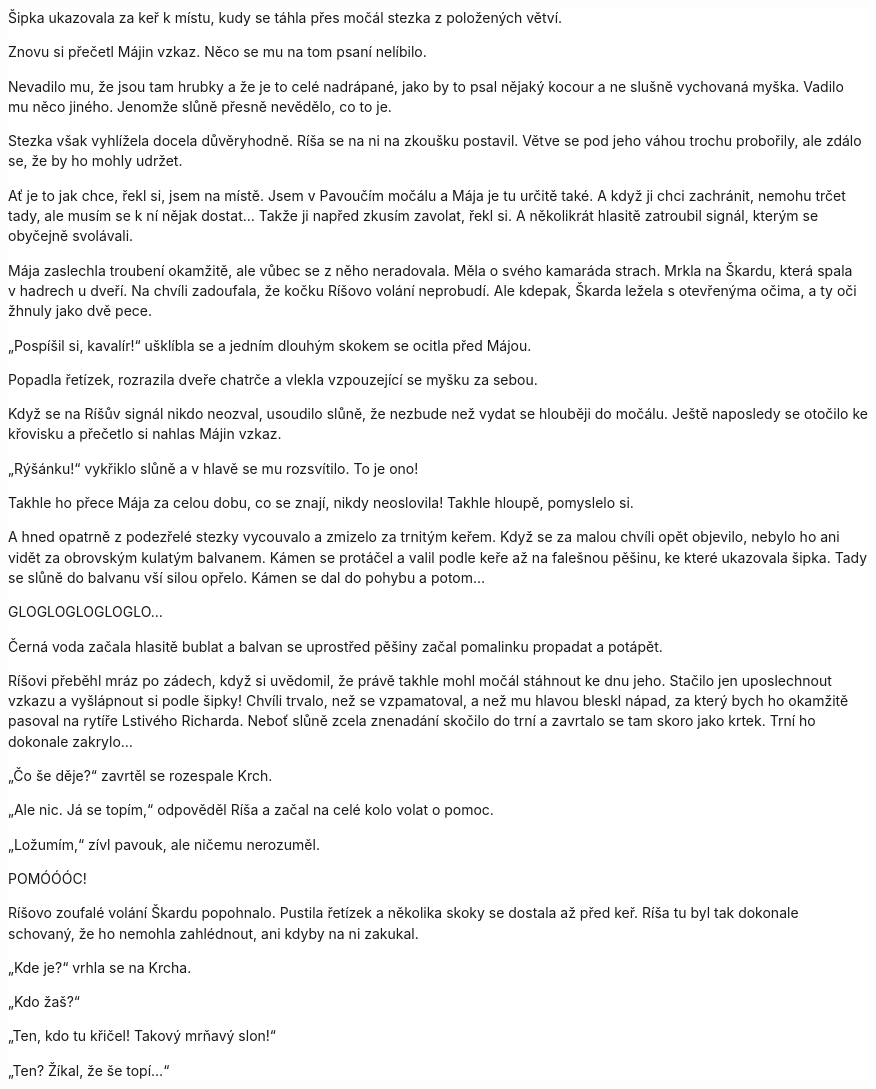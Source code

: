 Šipka ukazovala za keř k místu, kudy se táhla přes močál stezka z položených větví.

Znovu si přečetl Májin vzkaz. Něco se mu na tom psaní nelíbilo.

Nevadilo mu, že jsou tam hrubky a že je to celé nadrápané, jako by to psal nějaký kocour a ne slušně vychovaná myška. Vadilo mu něco jiného. Jenomže slůně přesně nevědělo, co to je.

Stezka však vyhlížela docela důvěryhodně. Ríša se na ni na zkoušku postavil. Větve se pod jeho váhou trochu probořily, ale zdálo se, že by ho mohly udržet.

Ať je to jak chce, řekl si, jsem na místě. Jsem v Pavoučím močálu a Mája je tu určitě také. A když ji chci zachránit, nemohu trčet tady, ale musím se k ní nějak dostat… Takže ji napřed zkusím zavolat, řekl si. A několikrát hlasitě zatroubil signál, kterým se obyčejně svolávali.

Mája zaslechla troubení okamžitě, ale vůbec se z něho neradovala. Měla o svého kamaráda strach. Mrkla na Škardu, která spala v hadrech u dveří. Na chvíli zadoufala, že kočku Ríšovo volání neprobudí. Ale kdepak, Škarda ležela s otevřenýma očima, a ty oči žhnuly jako dvě pece.

„Pospíšil si, kavalír!“ ušklíbla se a jedním dlouhým skokem se ocitla před Májou.

Popadla řetízek, rozrazila dveře chatrče a vlekla vzpouzející se myšku za sebou.

Když se na Ríšův signál nikdo neozval, usoudilo slůně, že nezbude než vydat se hlouběji do močálu. Ještě naposledy se otočilo ke křovisku a přečetlo si nahlas Májin vzkaz.

„Rýšánku!“ vykřiklo slůně a v hlavě se mu rozsvítilo. To je ono!

Takhle ho přece Mája za celou dobu, co se znají, nikdy neoslovila! Takhle hloupě, pomyslelo si.

A hned opatrně z podezřelé stezky vycouvalo a zmizelo za trnitým keřem. Když se za malou chvíli opět objevilo, nebylo ho ani vidět za obrovským kulatým balvanem. Kámen se protáčel a valil podle keře až na falešnou pěšinu, ke které ukazovala šipka. Tady se slůně do balvanu vší silou opřelo. Kámen se dal do pohybu a potom…

GLOGLOGLOGLOGLO…

Černá voda začala hlasitě bublat a balvan se uprostřed pěšiny začal pomalinku propadat a potápět.

Ríšovi přeběhl mráz po zádech, když si uvědomil, že právě takhle mohl močál stáhnout ke dnu jeho. Stačilo jen uposlechnout vzkazu a vyšlápnout si podle šipky! Chvíli trvalo, než se vzpamatoval, a než mu hlavou bleskl nápad, za který bych ho okamžitě pasoval na rytíře Lstivého Richarda. Neboť slůně zcela znenadání skočilo do trní a zavrtalo se tam skoro jako krtek. Trní ho dokonale zakrylo…

„Čo še děje?“ zavrtěl se rozespale Krch.

„Ale nic. Já se topím,“ odpověděl Ríša a začal na celé kolo volat o pomoc.

„Ložumím,“ zívl pavouk, ale ničemu nerozuměl.

POMÓÓÓC!

Ríšovo zoufalé volání Škardu popohnalo. Pustila řetízek a několika skoky se dostala až před keř. Ríša tu byl tak dokonale schovaný, že ho nemohla zahlédnout, ani kdyby na ni zakukal.

„Kde je?“ vrhla se na Krcha.

„Kdo žaš?“

„Ten, kdo tu křičel! Takový mrňavý slon!“

„Ten? Žíkal, že še topí…“
